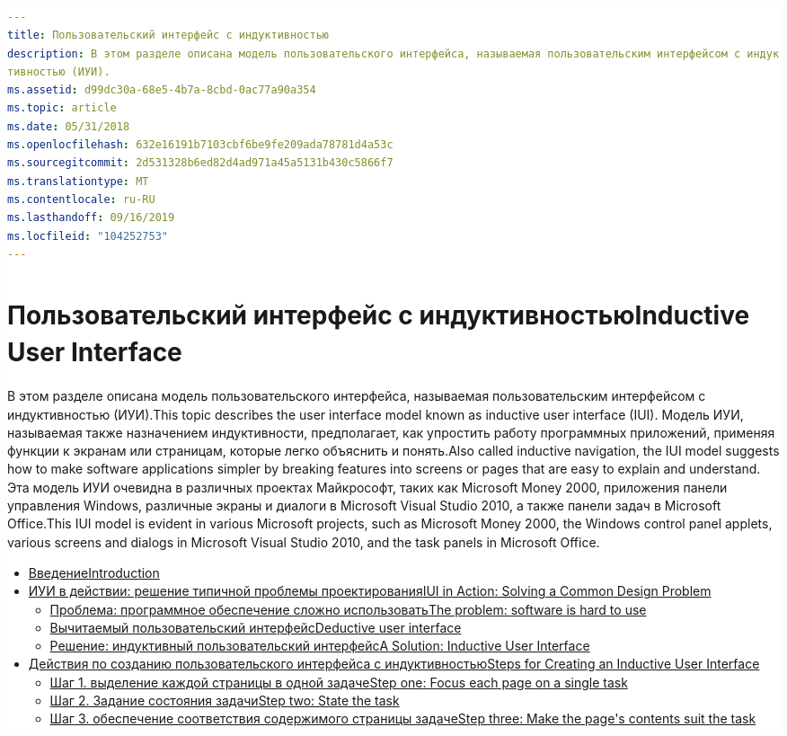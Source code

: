 ```yaml
---
title: Пользовательский интерфейс с индуктивностью
description: В этом разделе описана модель пользовательского интерфейса, называемая пользовательским интерфейсом с индуктивностью (ИУИ).
ms.assetid: d99dc30a-68e5-4b7a-8cbd-0ac77a90a354
ms.topic: article
ms.date: 05/31/2018
ms.openlocfilehash: 632e16191b7103cbf6be9fe209ada78781d4a53c
ms.sourcegitcommit: 2d531328b6ed82d4ad971a45a5131b430c5866f7
ms.translationtype: MT
ms.contentlocale: ru-RU
ms.lasthandoff: 09/16/2019
ms.locfileid: "104252753"
---
```

# <a name="inductive-user-interface"></a><span data-ttu-id="c0136-103">Пользовательский интерфейс с индуктивностью</span><span class="sxs-lookup"><span data-stu-id="c0136-103">Inductive User Interface</span></span>

<span data-ttu-id="c0136-104">В этом разделе описана модель пользовательского интерфейса, называемая пользовательским интерфейсом с индуктивностью (ИУИ).</span><span class="sxs-lookup"><span data-stu-id="c0136-104">This topic describes the user interface model known as inductive user interface (IUI).</span></span> <span data-ttu-id="c0136-105">Модель ИУИ, называемая также назначением индуктивности, предполагает, как упростить работу программных приложений, применяя функции к экранам или страницам, которые легко объяснить и понять.</span><span class="sxs-lookup"><span data-stu-id="c0136-105">Also called inductive navigation, the IUI model suggests how to make software applications simpler by breaking features into screens or pages that are easy to explain and understand.</span></span> <span data-ttu-id="c0136-106">Эта модель ИУИ очевидна в различных проектах Майкрософт, таких как Microsoft Money 2000, приложения панели управления Windows, различные экраны и диалоги в Microsoft Visual Studio 2010, а также панели задач в Microsoft Office.</span><span class="sxs-lookup"><span data-stu-id="c0136-106">This IUI model is evident in various Microsoft projects, such as Microsoft Money 2000, the Windows control panel applets, various screens and dialogs in Microsoft Visual Studio 2010, and the task panels in Microsoft Office.</span></span>

-   [<span data-ttu-id="c0136-107">Введение</span><span class="sxs-lookup"><span data-stu-id="c0136-107">Introduction</span></span>](#introduction)
-   [<span data-ttu-id="c0136-108">ИУИ в действии: решение типичной проблемы проектирования</span><span class="sxs-lookup"><span data-stu-id="c0136-108">IUI in Action: Solving a Common Design Problem</span></span>](#iui-in-action-solving-a-common-design-problem)
    -   [<span data-ttu-id="c0136-109">Проблема: программное обеспечение сложно использовать</span><span class="sxs-lookup"><span data-stu-id="c0136-109">The problem: software is hard to use</span></span>](#the-problem-software-is-hard-to-use)
    -   [<span data-ttu-id="c0136-110">Вычитаемый пользовательский интерфейс</span><span class="sxs-lookup"><span data-stu-id="c0136-110">Deductive user interface</span></span>](#deductive-user-interface)
    -   [<span data-ttu-id="c0136-111">Решение: индуктивный пользовательский интерфейс</span><span class="sxs-lookup"><span data-stu-id="c0136-111">A Solution: Inductive User Interface</span></span>](#a-solution-inductive-user-interface)
-   [<span data-ttu-id="c0136-112">Действия по созданию пользовательского интерфейса с индуктивностью</span><span class="sxs-lookup"><span data-stu-id="c0136-112">Steps for Creating an Inductive User Interface</span></span>](#steps-for-creating-an-inductive-user-interface)
    -   [<span data-ttu-id="c0136-113">Шаг 1. выделение каждой страницы в одной задаче</span><span class="sxs-lookup"><span data-stu-id="c0136-113">Step one: Focus each page on a single task</span></span>](#step-one-focus-each-page-on-a-single-task)
    -   [<span data-ttu-id="c0136-114">Шаг 2. Задание состояния задачи</span><span class="sxs-lookup"><span data-stu-id="c0136-114">Step two: State the task</span></span>](#step-two-state-the-task)
    -   [<span data-ttu-id="c0136-115">Шаг 3. обеспечение соответствия содержимого страницы задаче</span><span class="sxs-lookup"><span data-stu-id="c0136-115">Step three: Make the page's contents suit the task</span></span>](#step-three-make-the-pages-contents-suit-the-task)